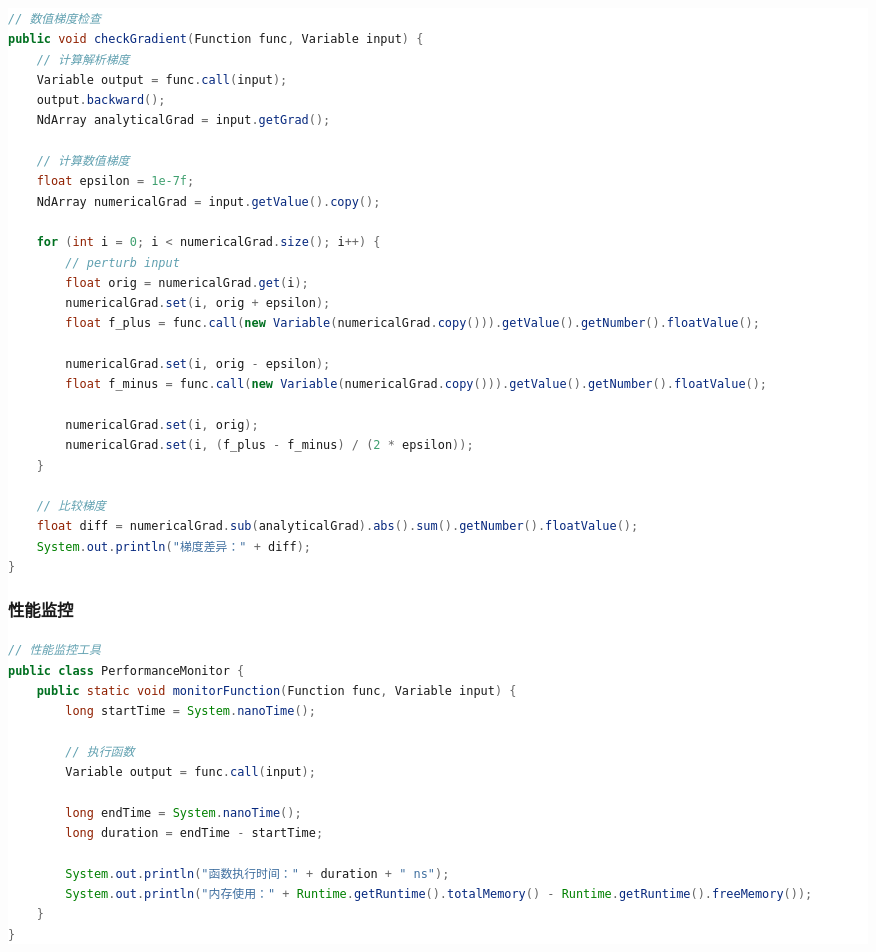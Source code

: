 ```java
// 数值梯度检查
public void checkGradient(Function func, Variable input) {
    // 计算解析梯度
    Variable output = func.call(input);
    output.backward();
    NdArray analyticalGrad = input.getGrad();
    
    // 计算数值梯度
    float epsilon = 1e-7f;
    NdArray numericalGrad = input.getValue().copy();
    
    for (int i = 0; i < numericalGrad.size(); i++) {
        // perturb input
        float orig = numericalGrad.get(i);
        numericalGrad.set(i, orig + epsilon);
        float f_plus = func.call(new Variable(numericalGrad.copy())).getValue().getNumber().floatValue();
        
        numericalGrad.set(i, orig - epsilon);
        float f_minus = func.call(new Variable(numericalGrad.copy())).getValue().getNumber().floatValue();
        
        numericalGrad.set(i, orig);
        numericalGrad.set(i, (f_plus - f_minus) / (2 * epsilon));
    }
    
    // 比较梯度
    float diff = numericalGrad.sub(analyticalGrad).abs().sum().getNumber().floatValue();
    System.out.println("梯度差异：" + diff);
}
```

### 性能监控

```java
// 性能监控工具
public class PerformanceMonitor {
    public static void monitorFunction(Function func, Variable input) {
        long startTime = System.nanoTime();
        
        // 执行函数
        Variable output = func.call(input);
        
        long endTime = System.nanoTime();
        long duration = endTime - startTime;
        
        System.out.println("函数执行时间：" + duration + " ns");
        System.out.println("内存使用：" + Runtime.getRuntime().totalMemory() - Runtime.getRuntime().freeMemory());
    }
}
```
